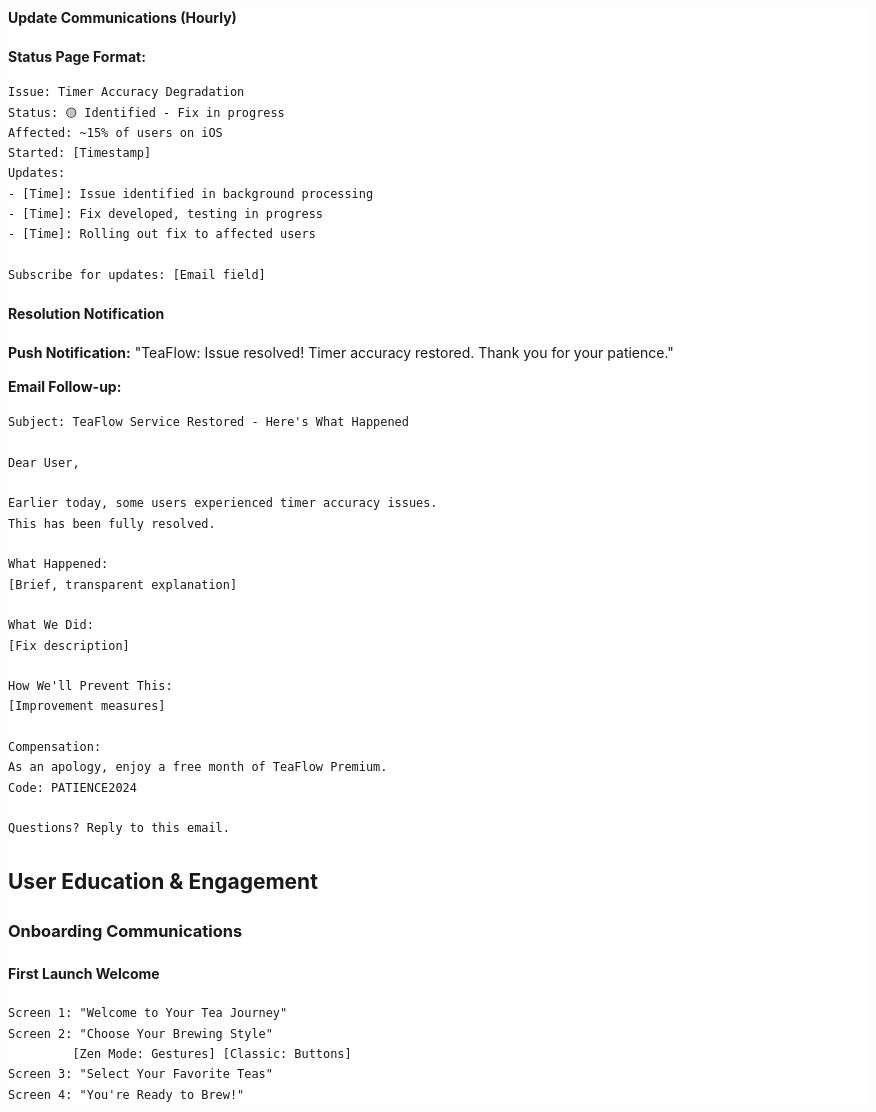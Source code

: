#### Update Communications (Hourly)
**Status Page Format:**
```
Issue: Timer Accuracy Degradation
Status: 🟡 Identified - Fix in progress
Affected: ~15% of users on iOS
Started: [Timestamp]
Updates:
- [Time]: Issue identified in background processing
- [Time]: Fix developed, testing in progress
- [Time]: Rolling out fix to affected users

Subscribe for updates: [Email field]
```

#### Resolution Notification
**Push Notification:**
"TeaFlow: Issue resolved! Timer accuracy restored. Thank you for your patience."

**Email Follow-up:**
```
Subject: TeaFlow Service Restored - Here's What Happened

Dear User,

Earlier today, some users experienced timer accuracy issues. 
This has been fully resolved.

What Happened:
[Brief, transparent explanation]

What We Did:
[Fix description]

How We'll Prevent This:
[Improvement measures]

Compensation:
As an apology, enjoy a free month of TeaFlow Premium.
Code: PATIENCE2024

Questions? Reply to this email.
```

## User Education & Engagement

### Onboarding Communications

#### First Launch Welcome
```
Screen 1: "Welcome to Your Tea Journey"
Screen 2: "Choose Your Brewing Style"
         [Zen Mode: Gestures] [Classic: Buttons]
Screen 3: "Select Your Favorite Teas"
Screen 4: "You're Ready to Brew!"
```
